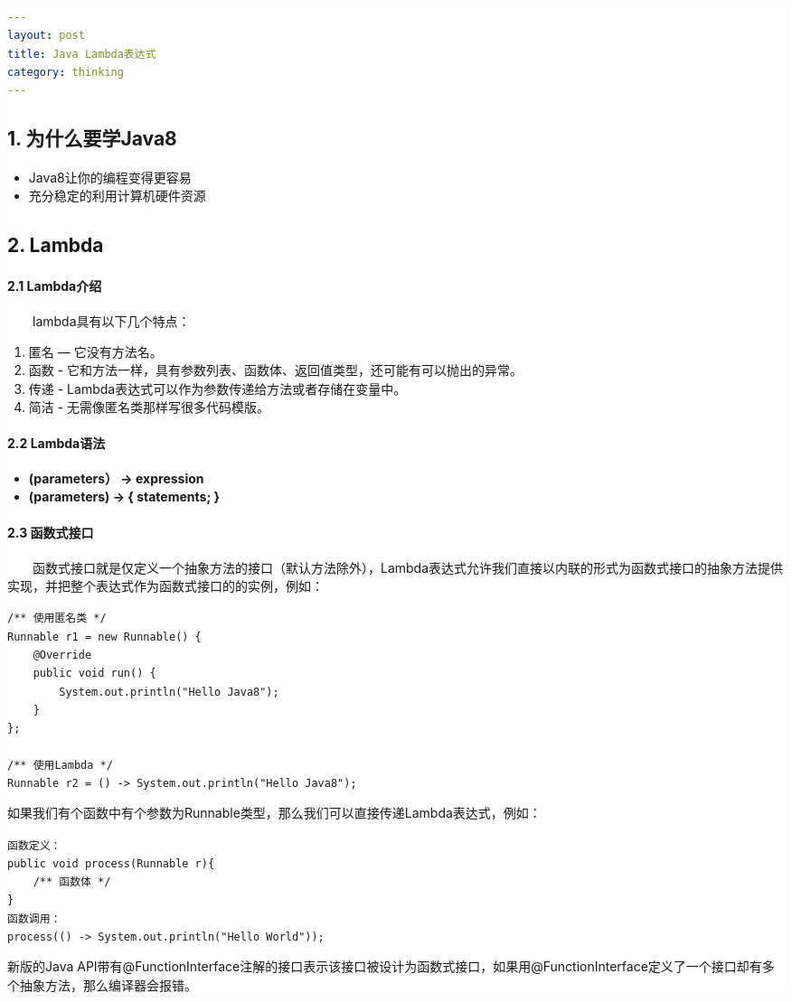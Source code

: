 ```yaml
---
layout: post
title: Java Lambda表达式
category: thinking
---
```



## 1. 为什么要学Java8
- Java8让你的编程变得更容易
- 充分稳定的利用计算机硬件资源

## 2. Lambda
#### 2.1 Lambda介绍
&emsp;&emsp;lambda具有以下几个特点：


1. 匿名 — 它没有方法名。
2. 函数 - 它和方法一样，具有参数列表、函数体、返回值类型，还可能有可以抛出的异常。
3. 传递 - Lambda表达式可以作为参数传递给方法或者存储在变量中。
4. 简洁 - 无需像匿名类那样写很多代码模版。

#### 2.2 Lambda语法
* **(parameters） -> expression**
* **(parameters) -> { statements; }**

#### 2.3 函数式接口
&emsp;&emsp;函数式接口就是仅定义一个抽象方法的接口（默认方法除外），Lambda表达式允许我们直接以内联的形式为函数式接口的抽象方法提供实现，并把整个表达式作为函数式接口的的实例，例如：

    /** 使用匿名类 */
    Runnable r1 = new Runnable() {
        @Override
        public void run() {
            System.out.println("Hello Java8");
        }
    };
    
    /** 使用Lambda */
    Runnable r2 = () -> System.out.println("Hello Java8");
如果我们有个函数中有个参数为Runnable类型，那么我们可以直接传递Lambda表达式，例如：

    函数定义：
    public void process(Runnable r){
        /** 函数体 */
    }
    函数调用：
    process(() -> System.out.println("Hello World"));
    
    

新版的Java API带有@FunctionInterface注解的接口表示该接口被设计为函数式接口，如果用@FunctionInterface定义了一个接口却有多个抽象方法，那么编译器会报错。

